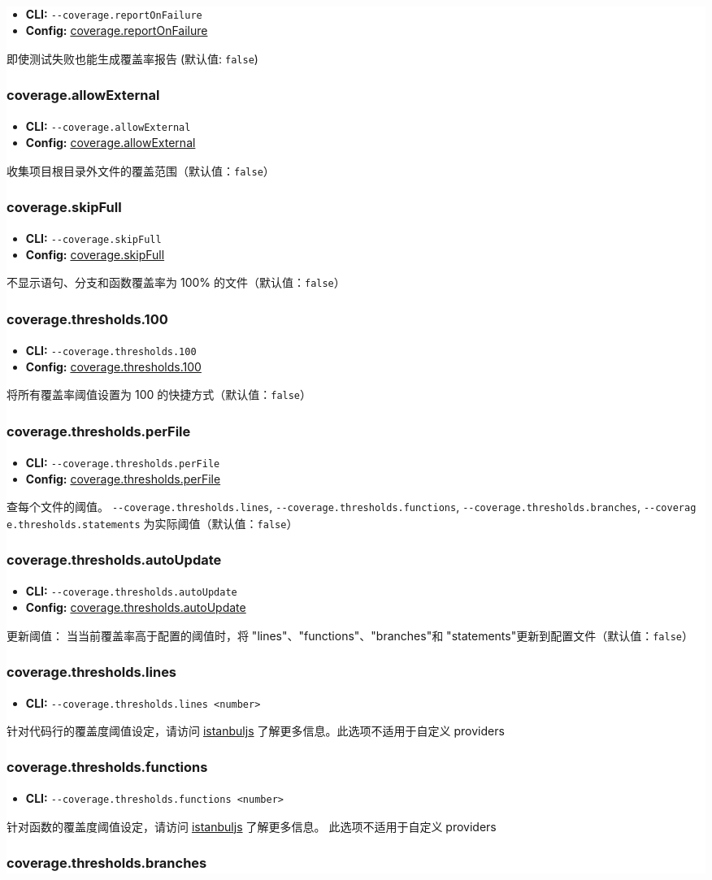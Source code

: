 - **CLI:** `--coverage.reportOnFailure`
- **Config:** [coverage.reportOnFailure](/config/#coverage-reportonfailure)

即使测试失败也能生成覆盖率报告 (默认值: `false`)

### coverage.allowExternal

- **CLI:** `--coverage.allowExternal`
- **Config:** [coverage.allowExternal](/config/#coverage-allowexternal)

收集项目根目录外文件的覆盖范围（默认值：`false`）

### coverage.skipFull

- **CLI:** `--coverage.skipFull`
- **Config:** [coverage.skipFull](/config/#coverage-skipfull)

 不显示语句、分支和函数覆盖率为 100% 的文件（默认值：`false`）

### coverage.thresholds.100

- **CLI:** `--coverage.thresholds.100`
- **Config:** [coverage.thresholds.100](/config/#coverage-thresholds-100)

将所有覆盖率阈值设置为 100 的快捷方式（默认值：`false`）

### coverage.thresholds.perFile

- **CLI:** `--coverage.thresholds.perFile`
- **Config:** [coverage.thresholds.perFile](/config/#coverage-thresholds-perfile)

查每个文件的阈值。 `--coverage.thresholds.lines`, `--coverage.thresholds.functions`, `--coverage.thresholds.branches`, `--coverage.thresholds.statements` 为实际阈值（默认值：`false`）

### coverage.thresholds.autoUpdate

- **CLI:** `--coverage.thresholds.autoUpdate`
- **Config:** [coverage.thresholds.autoUpdate](/config/#coverage-thresholds-autoupdate)

更新阈值： 当当前覆盖率高于配置的阈值时，将 "lines"、"functions"、"branches"和 "statements"更新到配置文件（默认值：`false`）

### coverage.thresholds.lines

- **CLI:** `--coverage.thresholds.lines <number>`

针对代码行的覆盖度阈值设定，请访问 [istanbuljs](https://github.com/istanbuljs/nyc#coverage-thresholds) 了解更多信息。此选项不适用于自定义 providers

### coverage.thresholds.functions

- **CLI:** `--coverage.thresholds.functions <number>`

针对函数的覆盖度阈值设定，请访问 [istanbuljs](https://github.com/istanbuljs/nyc#coverage-thresholds) 了解更多信息。 此选项不适用于自定义 providers

### coverage.thresholds.branches
